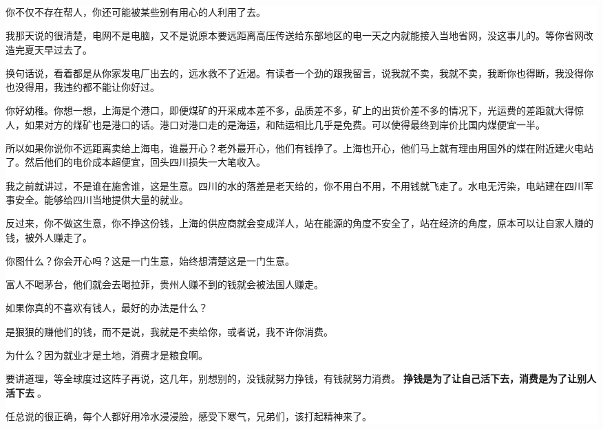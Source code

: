   

你不仅不存在帮人，你还可能被某些别有用心的人利用了去。  

  

我那天说的很清楚，电网不是电脑，又不是说原本要远距离高压传送给东部地区的电一天之内就能接入当地省网，没这事儿的。等你省网改造完夏天早过去了。  

  

换句话说，看着都是从你家发电厂出去的，远水救不了近渴。有读者一个劲的跟我留言，说我就不卖，我就不卖，我断你也得断，我没得你也没得用，我违约都不能让你好过。

  

你好幼稚。你想一想，上海是个港口，即便煤矿的开采成本差不多，品质差不多，矿上的出货价差不多的情况下，光运费的差距就大得惊人，如果对方的煤矿也是港口的话。港口对港口走的是海运，和陆运相比几乎是免费。可以使得最终到岸价比国内煤便宜一半。

  

所以如果你说你不远距离卖给上海电，谁最开心？老外最开心，他们有钱挣了。上海也开心，他们马上就有理由用国外的煤在附近建火电站了。然后他们的电价成本超便宜，回头四川损失一大笔收入。  

  

我之前就讲过，不是谁在施舍谁，这是生意。四川的水的落差是老天给的，你不用白不用，不用钱就飞走了。水电无污染，电站建在四川军事安全。能够给四川当地提供大量的就业。  

  

反过来，你不做这生意，你不挣这份钱，上海的供应商就会变成洋人，站在能源的角度不安全了，站在经济的角度，原本可以让自家人赚的钱，被外人赚走了。

  

你图什么？你会开心吗？这是一门生意，始终想清楚这是一门生意。  

  

富人不喝茅台，他们就会去喝拉菲，贵州人赚不到的钱就会被法国人赚走。  

  

如果你真的不喜欢有钱人，最好的办法是什么？  

  

是狠狠的赚他们的钱，而不是说，我就是不卖给你，或者说，我不许你消费。

  

为什么？因为就业才是土地，消费才是粮食啊。

  

要讲道理，等全球度过这阵子再说，这几年，别想别的，没钱就努力挣钱，有钱就努力消费。 **挣钱是为了让自己活下去，消费是为了让别人活下去** 。

  

任总说的很正确，每个人都好用冷水浸浸脸，感受下寒气，兄弟们，该打起精神来了。

